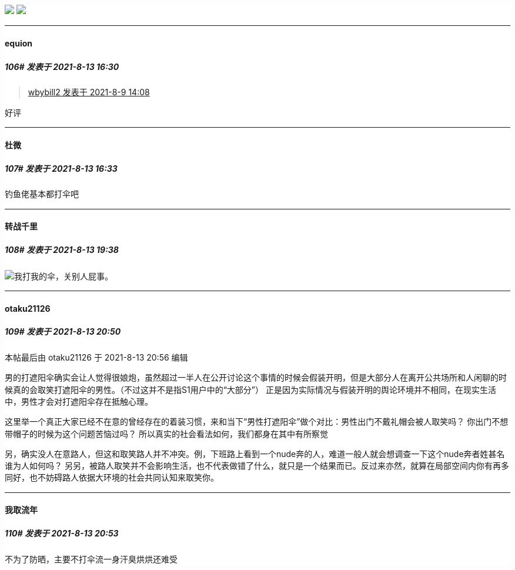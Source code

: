 
<img src="https://static.saraba1st.com/image/smiley/face2017/070.png" referrerpolicy="no-referrer">

<img src="http://ww4.sinaimg.cn/large/62decd96jw1fbh2zyc0dqg20dw07tqv5.gif" referrerpolicy="no-referrer">


                                                 

*****

####  equion  
##### 106#       发表于 2021-8-13 16:30


<blockquote><a href="httphttps://bbs.saraba1st.com/2b/forum.php?mod=redirect&amp;goto=findpost&amp;pid=52302583&amp;ptid=2019849" target="_blank">wbybill2 发表于 2021-8-9 14:08</a></blockquote>
好评


*****

####  杜微  
##### 107#       发表于 2021-8-13 16:33


钓鱼佬基本都打伞吧


                                                 

*****

####  转战千里  
##### 108#       发表于 2021-8-13 19:38


<img src="https://static.saraba1st.com/image/smiley/face2017/009.gif" referrerpolicy="no-referrer">我打我的伞，关别人屁事。


*****

####  otaku21126  
##### 109#       发表于 2021-8-13 20:50


 本帖最后由 otaku21126 于 2021-8-13 20:56 编辑 

男的打遮阳伞确实会让人觉得很娘炮，虽然超过一半人在公开讨论这个事情的时候会假装开明，但是大部分人在离开公共场所和人闲聊的时候真的会取笑打遮阳伞的男性。（不过这并不是指S1用户中的“大部分”）
正是因为实际情况与假装开明的舆论环境并不相同，在现实生活中，男性才会对打遮阳伞存在抵触心理。


这里举一个真正大家已经不在意的曾经存在的着装习惯，来和当下“男性打遮阳伞”做个对比：男性出门不戴礼帽会被人取笑吗？
你出门不想带帽子的时候为这个问题苦恼过吗？
所以真实的社会看法如何，我们都身在其中有所察觉


另，确实没人在意路人，但这和取笑路人并不冲突。例，下班路上看到一个nude奔的人，难道一般人就会想调查一下这个nude奔者姓甚名谁为人如何吗？
另另，被路人取笑并不会影响生活，也不代表做错了什么，就只是一个结果而已。反过来亦然，就算在局部空间内你有再多同好，也不妨碍路人依据大环境的社会共同认知来取笑你。


*****

####  我取流年  
##### 110#       发表于 2021-8-13 20:53


不为了防晒，主要不打伞流一身汗臭烘烘还难受


                                                 